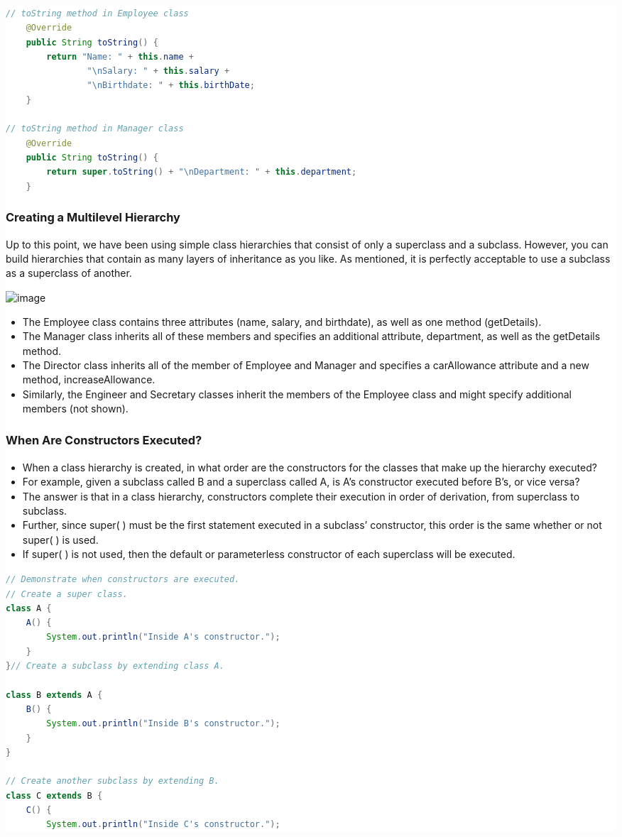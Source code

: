 ```java
// toString method in Employee class
	@Override
	public String toString() {
		return "Name: " + this.name +
				"\nSalary: " + this.salary +
				"\nBirthdate: " + this.birthDate;
	}
	
// toString method in Manager class
	@Override
	public String toString() {
		return super.toString() + "\nDepartment: " + this.department;
	}
```

### Creating a Multilevel Hierarchy

Up to this point, we have been using simple class hierarchies that consist of only a superclass and a subclass. However, you can build hierarchies that contain as many layers of inheritance as you like. As mentioned, it is perfectly acceptable to use a subclass as a superclass of another.

![image](https://github.com/asmalizaa/javaspring/assets/23090837/a54d28fe-794e-4b2b-b246-32c501f1c777)

- The Employee class contains three attributes (name, salary, and birthdate), as well as one method (getDetails).
- The Manager class inherits all of these members and specifies an additional attribute, department, as well as the getDetails method.
- The Director class inherits all of the member of Employee and Manager and specifies a carAllowance attribute and a new method, increaseAllowance.
- Similarly, the Engineer and Secretary classes inherit the members of the Employee class and might specify additional members (not shown).

### When Are Constructors Executed?

- When a class hierarchy is created, in what order are the constructors for the classes that make up the hierarchy executed?
- For example, given a subclass called B and a superclass called A, is A’s constructor executed before B’s, or vice versa?
- The answer is that in a class hierarchy, constructors complete their execution in order of derivation, from superclass to subclass.
- Further, since super( ) must be the first statement executed in a subclass’ constructor, this order is the same whether or not super( ) is used.
- If super( ) is not used, then the default or parameterless constructor of each superclass will be executed.

```java
// Demonstrate when constructors are executed.
// Create a super class.
class A {
	A() {
		System.out.println("Inside A's constructor.");
	}
}// Create a subclass by extending class A.

class B extends A {
	B() {
		System.out.println("Inside B's constructor.");
	}
}

// Create another subclass by extending B.
class C extends B {
	C() {
		System.out.println("Inside C's constructor.");
```